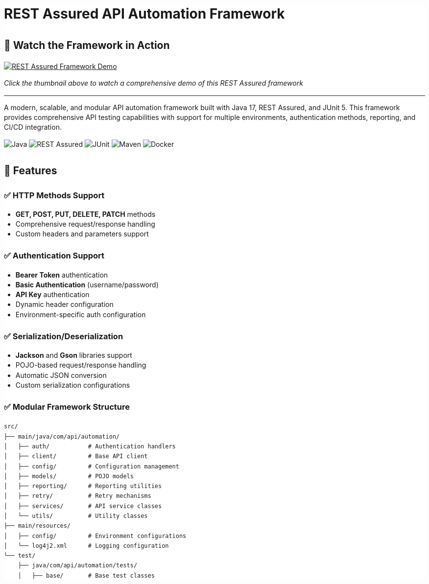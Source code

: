 # REST Assured API Automation Framework

## 🎥 Watch the Framework in Action
[![REST Assured Framework Demo](https://img.youtube.com/vi/pHMoqzDw2RY/maxresdefault.jpg)](https://www.youtube.com/watch?v=pHMoqzDw2RY)

*Click the thumbnail above to watch a comprehensive demo of this REST Assured framework*

---

A modern, scalable, and modular API automation framework built with Java 17, REST Assured, and JUnit 5. This framework provides comprehensive API testing capabilities with support for multiple environments, authentication methods, reporting, and CI/CD integration.

![Java](https://img.shields.io/badge/Java-17-orange)
![REST Assured](https://img.shields.io/badge/REST%20Assured-5.3.2-green)
![JUnit](https://img.shields.io/badge/JUnit-5.10.0-blue)
![Maven](https://img.shields.io/badge/Maven-3.x-red)
![Docker](https://img.shields.io/badge/Docker-Supported-blue)

## 🚀 Features

### ✅ HTTP Methods Support
- **GET, POST, PUT, DELETE, PATCH** methods
- Comprehensive request/response handling
- Custom headers and parameters support

### ✅ Authentication Support
- **Bearer Token** authentication
- **Basic Authentication** (username/password)
- **API Key** authentication
- Dynamic header configuration
- Environment-specific auth configuration

### ✅ Serialization/Deserialization
- **Jackson** and **Gson** libraries support
- POJO-based request/response handling
- Automatic JSON conversion
- Custom serialization configurations

### ✅ Modular Framework Structure
```
src/
├── main/java/com/api/automation/
│   ├── auth/           # Authentication handlers
│   ├── client/         # Base API client
│   ├── config/         # Configuration management
│   ├── models/         # POJO models
│   ├── reporting/      # Reporting utilities
│   ├── retry/          # Retry mechanisms
│   ├── services/       # API service classes
│   └── utils/          # Utility classes
├── main/resources/
│   ├── config/         # Environment configurations
│   └── log4j2.xml      # Logging configuration
└── test/
    ├── java/com/api/automation/tests/
    │   ├── base/       # Base test classes
```